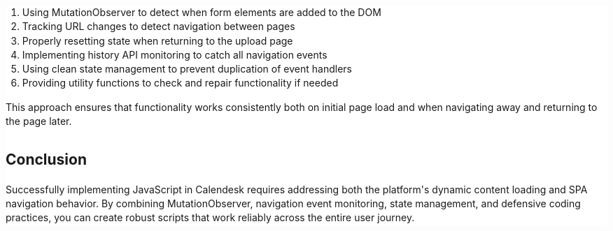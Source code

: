 1. Using MutationObserver to detect when form elements are added to the DOM
2. Tracking URL changes to detect navigation between pages
3. Properly resetting state when returning to the upload page
4. Implementing history API monitoring to catch all navigation events
5. Using clean state management to prevent duplication of event handlers
6. Providing utility functions to check and repair functionality if needed

This approach ensures that functionality works consistently both on initial page load and when navigating away and returning to the page later.

## Conclusion

Successfully implementing JavaScript in Calendesk requires addressing both the platform's dynamic content loading and SPA navigation behavior. By combining MutationObserver, navigation event monitoring, state management, and defensive coding practices, you can create robust scripts that work reliably across the entire user journey.
